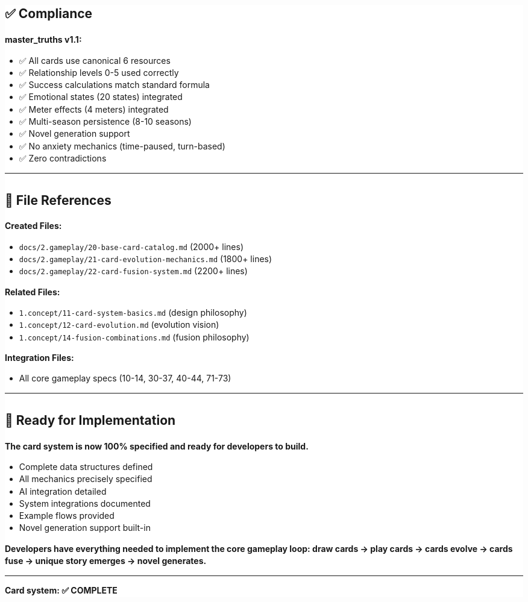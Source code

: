
## ✅ Compliance

**master_truths v1.1:**
- ✅ All cards use canonical 6 resources
- ✅ Relationship levels 0-5 used correctly
- ✅ Success calculations match standard formula
- ✅ Emotional states (20 states) integrated
- ✅ Meter effects (4 meters) integrated
- ✅ Multi-season persistence (8-10 seasons)
- ✅ Novel generation support
- ✅ No anxiety mechanics (time-paused, turn-based)
- ✅ Zero contradictions

---

## 📁 File References

**Created Files:**
- `docs/2.gameplay/20-base-card-catalog.md` (2000+ lines)
- `docs/2.gameplay/21-card-evolution-mechanics.md` (1800+ lines)
- `docs/2.gameplay/22-card-fusion-system.md` (2200+ lines)

**Related Files:**
- `1.concept/11-card-system-basics.md` (design philosophy)
- `1.concept/12-card-evolution.md` (evolution vision)
- `1.concept/14-fusion-combinations.md` (fusion philosophy)

**Integration Files:**
- All core gameplay specs (10-14, 30-37, 40-44, 71-73)

---

## 🚀 Ready for Implementation

**The card system is now 100% specified and ready for developers to build.**

- Complete data structures defined
- All mechanics precisely specified
- AI integration detailed
- System integrations documented
- Example flows provided
- Novel generation support built-in

**Developers have everything needed to implement the core gameplay loop: draw cards → play cards → cards evolve → cards fuse → unique story emerges → novel generates.**

---

**Card system: ✅ COMPLETE**

